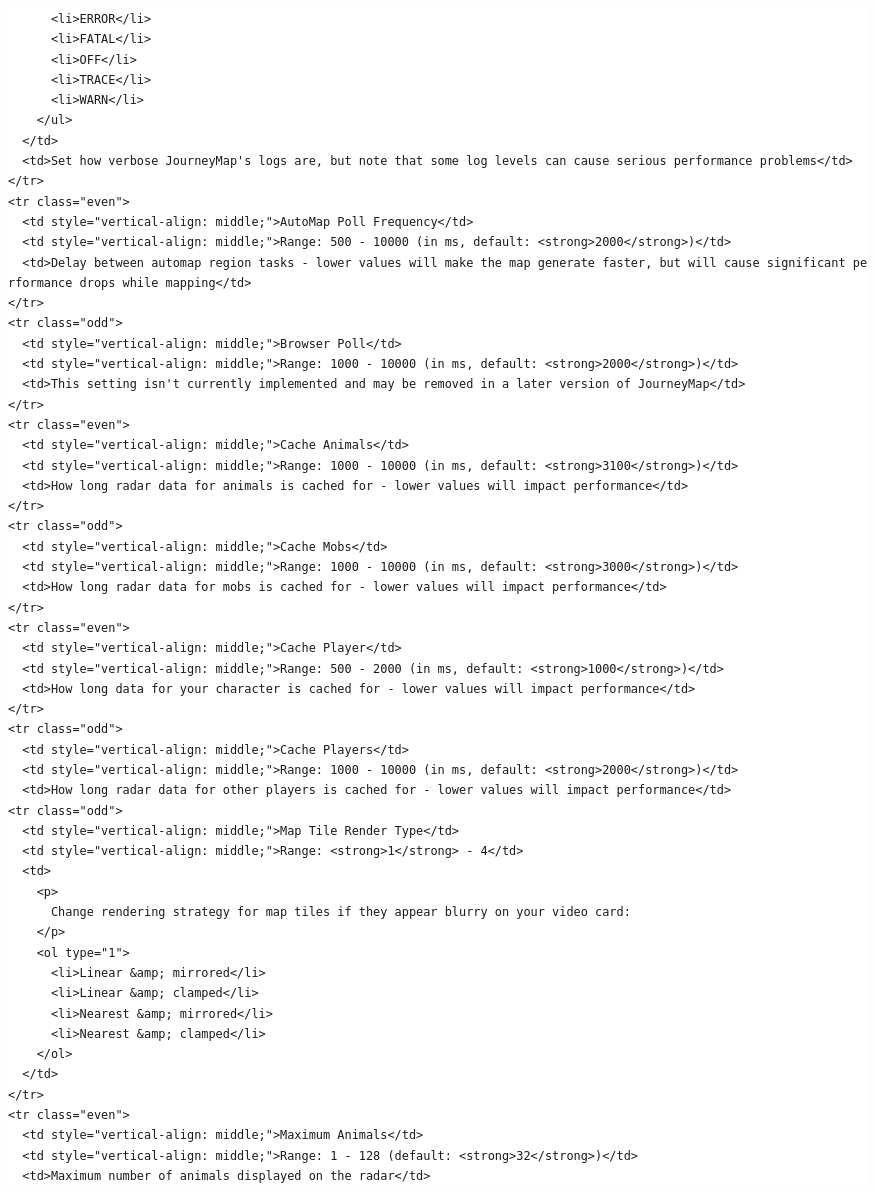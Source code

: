           <li>ERROR</li>
          <li>FATAL</li>
          <li>OFF</li>
          <li>TRACE</li>
          <li>WARN</li>
        </ul>
      </td>
      <td>Set how verbose JourneyMap's logs are, but note that some log levels can cause serious performance problems</td>
    </tr>
    <tr class="even">
      <td style="vertical-align: middle;">AutoMap Poll Frequency</td>
      <td style="vertical-align: middle;">Range: 500 - 10000 (in ms, default: <strong>2000</strong>)</td>
      <td>Delay between automap region tasks - lower values will make the map generate faster, but will cause significant performance drops while mapping</td>
    </tr>
    <tr class="odd">
      <td style="vertical-align: middle;">Browser Poll</td>
      <td style="vertical-align: middle;">Range: 1000 - 10000 (in ms, default: <strong>2000</strong>)</td>
      <td>This setting isn't currently implemented and may be removed in a later version of JourneyMap</td>
    </tr>
    <tr class="even">
      <td style="vertical-align: middle;">Cache Animals</td>
      <td style="vertical-align: middle;">Range: 1000 - 10000 (in ms, default: <strong>3100</strong>)</td>
      <td>How long radar data for animals is cached for - lower values will impact performance</td>
    </tr>
    <tr class="odd">
      <td style="vertical-align: middle;">Cache Mobs</td>
      <td style="vertical-align: middle;">Range: 1000 - 10000 (in ms, default: <strong>3000</strong>)</td>
      <td>How long radar data for mobs is cached for - lower values will impact performance</td>
    </tr>
    <tr class="even">
      <td style="vertical-align: middle;">Cache Player</td>
      <td style="vertical-align: middle;">Range: 500 - 2000 (in ms, default: <strong>1000</strong>)</td>
      <td>How long data for your character is cached for - lower values will impact performance</td>
    </tr>
    <tr class="odd">
      <td style="vertical-align: middle;">Cache Players</td>
      <td style="vertical-align: middle;">Range: 1000 - 10000 (in ms, default: <strong>2000</strong>)</td>
      <td>How long radar data for other players is cached for - lower values will impact performance</td>
    <tr class="odd">
      <td style="vertical-align: middle;">Map Tile Render Type</td>
      <td style="vertical-align: middle;">Range: <strong>1</strong> - 4</td>
      <td>
        <p>
          Change rendering strategy for map tiles if they appear blurry on your video card:
        </p>
        <ol type="1">
          <li>Linear &amp; mirrored</li>
          <li>Linear &amp; clamped</li>
          <li>Nearest &amp; mirrored</li>
          <li>Nearest &amp; clamped</li>
        </ol>
      </td>
    </tr>
    <tr class="even">
      <td style="vertical-align: middle;">Maximum Animals</td>
      <td style="vertical-align: middle;">Range: 1 - 128 (default: <strong>32</strong>)</td>
      <td>Maximum number of animals displayed on the radar</td>
